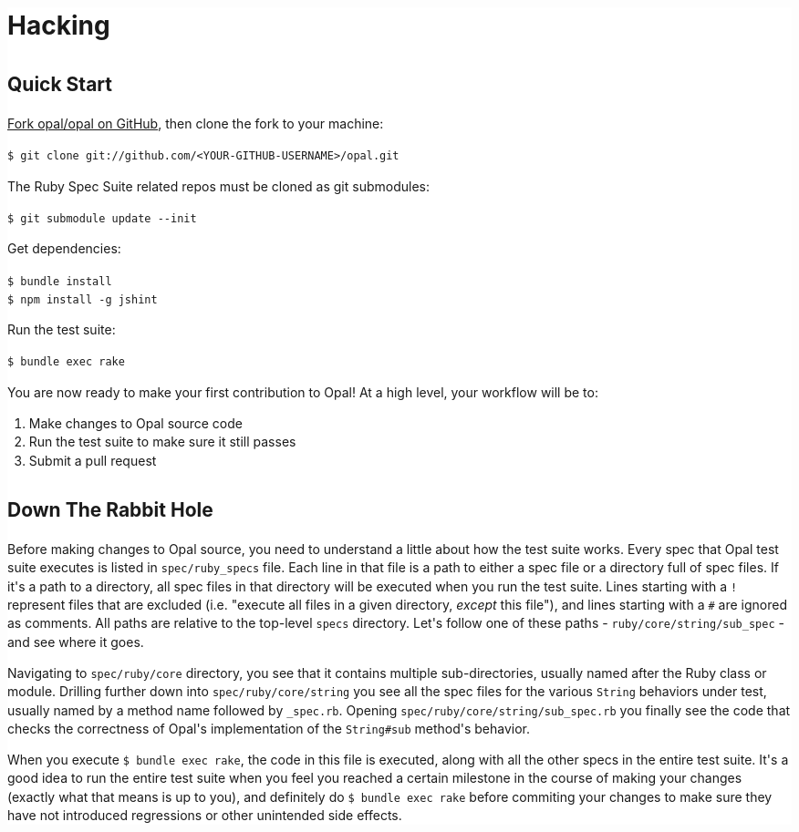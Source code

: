 # Hacking

## Quick Start

[Fork opal/opal on GitHub](https://github.com/opal/opal/fork), then clone the fork to your machine:

```
$ git clone git://github.com/<YOUR-GITHUB-USERNAME>/opal.git
```

The Ruby Spec Suite related repos must be cloned as git submodules:

```
$ git submodule update --init
```

Get dependencies:

```
$ bundle install
$ npm install -g jshint
```

Run the test suite:

```
$ bundle exec rake
```

You are now ready to make your first contribution to Opal! At a high level, your workflow will be to:

1. Make changes to Opal source code
2. Run the test suite to make sure it still passes
3. Submit a pull request


## Down The Rabbit Hole

Before making changes to Opal source, you need to understand a little about how the test suite works. Every spec that Opal test suite executes is listed in `spec/ruby_specs` file. Each line in that file is a path to either a spec file or a directory full of spec files. If it's a path to a directory, all spec files in that directory will be executed when you run the test suite. Lines starting with a `!` represent files that are excluded (i.e. "execute all files in a given directory, *except* this file"), and lines starting with a `#` are ignored as comments. All paths are relative to the top-level `specs` directory. Let's follow one of these paths - `ruby/core/string/sub_spec` - and see where it goes.

Navigating to `spec/ruby/core` directory, you see that it contains multiple sub-directories, usually named after the Ruby class or module. Drilling further down into `spec/ruby/core/string` you see all the spec files for the various `String` behaviors under test, usually named by a method name followed by `_spec.rb`. Opening `spec/ruby/core/string/sub_spec.rb` you finally see the code that checks the correctness of Opal's implementation of the `String#sub` method's behavior.

When you execute `$ bundle exec rake`, the code in this file is executed, along with all the other specs in the entire test suite. It's a good idea to run the entire test suite when you feel you reached a certain milestone in the course of making your changes (exactly what that means is up to you), and definitely do `$ bundle exec rake` before commiting your changes to make sure they have not introduced regressions or other unintended side effects.
